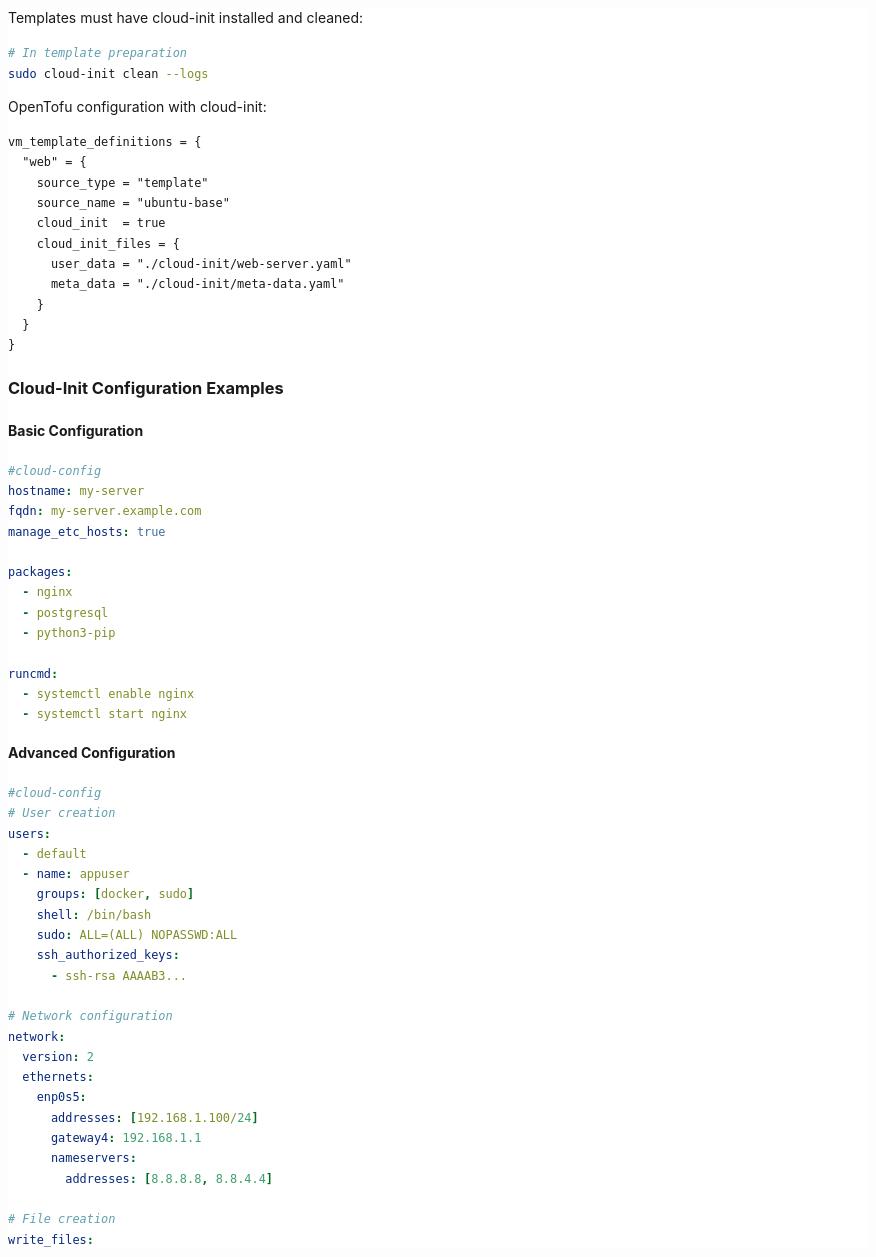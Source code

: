 Templates must have cloud-init installed and cleaned:
```bash
# In template preparation
sudo cloud-init clean --logs
```

OpenTofu configuration with cloud-init:
```hcl
vm_template_definitions = {
  "web" = {
    source_type = "template"
    source_name = "ubuntu-base"
    cloud_init  = true
    cloud_init_files = {
      user_data = "./cloud-init/web-server.yaml"
      meta_data = "./cloud-init/meta-data.yaml"
    }
  }
}
```

### Cloud-Init Configuration Examples

#### Basic Configuration
```yaml
#cloud-config
hostname: my-server
fqdn: my-server.example.com
manage_etc_hosts: true

packages:
  - nginx
  - postgresql
  - python3-pip

runcmd:
  - systemctl enable nginx
  - systemctl start nginx
```

#### Advanced Configuration
```yaml
#cloud-config
# User creation
users:
  - default
  - name: appuser
    groups: [docker, sudo]
    shell: /bin/bash
    sudo: ALL=(ALL) NOPASSWD:ALL
    ssh_authorized_keys:
      - ssh-rsa AAAAB3...

# Network configuration
network:
  version: 2
  ethernets:
    enp0s5:
      addresses: [192.168.1.100/24]
      gateway4: 192.168.1.1
      nameservers:
        addresses: [8.8.8.8, 8.8.4.4]

# File creation
write_files:
```